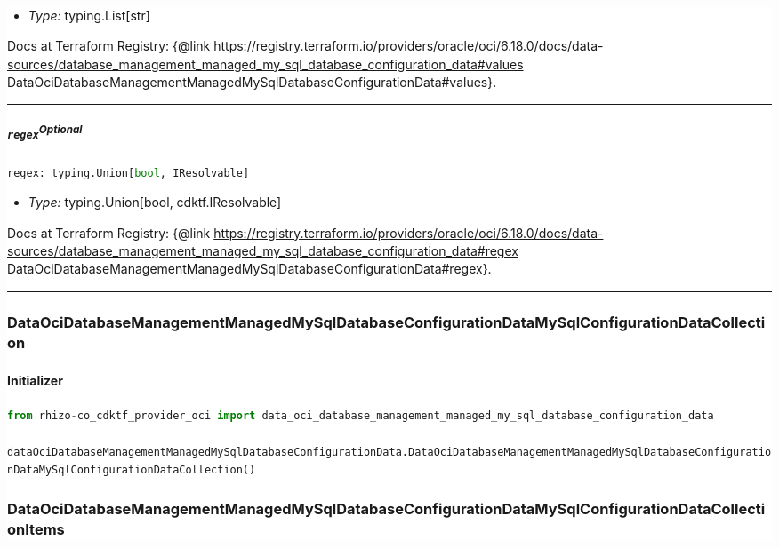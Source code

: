 - *Type:* typing.List[str]

Docs at Terraform Registry: {@link https://registry.terraform.io/providers/oracle/oci/6.18.0/docs/data-sources/database_management_managed_my_sql_database_configuration_data#values DataOciDatabaseManagementManagedMySqlDatabaseConfigurationData#values}.

---

##### `regex`<sup>Optional</sup> <a name="regex" id="rhizo-co-terraform-provider-oci.dataOciDatabaseManagementManagedMySqlDatabaseConfigurationData.DataOciDatabaseManagementManagedMySqlDatabaseConfigurationDataFilter.property.regex"></a>

```python
regex: typing.Union[bool, IResolvable]
```

- *Type:* typing.Union[bool, cdktf.IResolvable]

Docs at Terraform Registry: {@link https://registry.terraform.io/providers/oracle/oci/6.18.0/docs/data-sources/database_management_managed_my_sql_database_configuration_data#regex DataOciDatabaseManagementManagedMySqlDatabaseConfigurationData#regex}.

---

### DataOciDatabaseManagementManagedMySqlDatabaseConfigurationDataMySqlConfigurationDataCollection <a name="DataOciDatabaseManagementManagedMySqlDatabaseConfigurationDataMySqlConfigurationDataCollection" id="rhizo-co-terraform-provider-oci.dataOciDatabaseManagementManagedMySqlDatabaseConfigurationData.DataOciDatabaseManagementManagedMySqlDatabaseConfigurationDataMySqlConfigurationDataCollection"></a>

#### Initializer <a name="Initializer" id="rhizo-co-terraform-provider-oci.dataOciDatabaseManagementManagedMySqlDatabaseConfigurationData.DataOciDatabaseManagementManagedMySqlDatabaseConfigurationDataMySqlConfigurationDataCollection.Initializer"></a>

```python
from rhizo-co_cdktf_provider_oci import data_oci_database_management_managed_my_sql_database_configuration_data

dataOciDatabaseManagementManagedMySqlDatabaseConfigurationData.DataOciDatabaseManagementManagedMySqlDatabaseConfigurationDataMySqlConfigurationDataCollection()
```


### DataOciDatabaseManagementManagedMySqlDatabaseConfigurationDataMySqlConfigurationDataCollectionItems <a name="DataOciDatabaseManagementManagedMySqlDatabaseConfigurationDataMySqlConfigurationDataCollectionItems" id="rhizo-co-terraform-provider-oci.dataOciDatabaseManagementManagedMySqlDatabaseConfigurationData.DataOciDatabaseManagementManagedMySqlDatabaseConfigurationDataMySqlConfigurationDataCollectionItems"></a>

